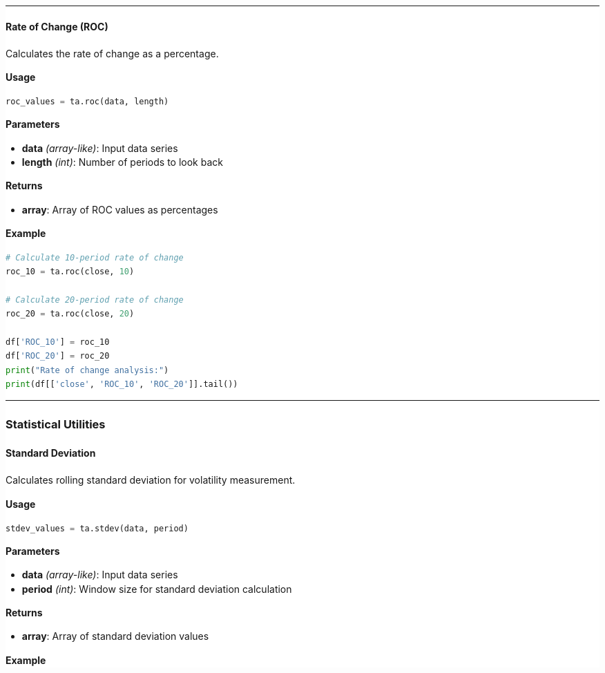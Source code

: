 ***

#### Rate of Change (ROC)

Calculates the rate of change as a percentage.

**Usage**

```python
roc_values = ta.roc(data, length)
```

**Parameters**

* **data** _(array-like)_: Input data series
* **length** _(int)_: Number of periods to look back

**Returns**

* **array**: Array of ROC values as percentages

**Example**

```python
# Calculate 10-period rate of change
roc_10 = ta.roc(close, 10)

# Calculate 20-period rate of change
roc_20 = ta.roc(close, 20)

df['ROC_10'] = roc_10
df['ROC_20'] = roc_20
print("Rate of change analysis:")
print(df[['close', 'ROC_10', 'ROC_20']].tail())
```

***

### Statistical Utilities

#### Standard Deviation

Calculates rolling standard deviation for volatility measurement.

**Usage**

```python
stdev_values = ta.stdev(data, period)
```

**Parameters**

* **data** _(array-like)_: Input data series
* **period** _(int)_: Window size for standard deviation calculation

**Returns**

* **array**: Array of standard deviation values

**Example**
